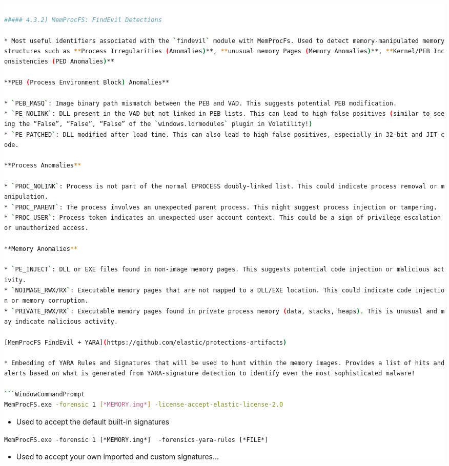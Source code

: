```bash  

##### 4.3.2) MemProcFS: FindEvil Detections

* Most useful identifiers associated with the `findevil` module with MemProcFs. Used to detect memory-manipulated memory structures such as **Process Irregularities (Anomalies)**, **unusual memory Pages (Memory Anomalies)**, **Kernel/PEB Inconsistencies (PED Anomalies)**

**PEB (Process Environment Block) Anomalies**

* `PEB_MASQ`: Image binary path mismatch between the PEB and VAD. This suggests potential PEB modification.  
* `PE_NOLINK`: DLL present in the VAD but not linked in PEB lists. This can lead to high false positives (similar to seeing the “False”, “False”, “False” of the `windows.ldrmodules` plugin in Volatility!)  
* `PE_PATCHED`: DLL modified after load time. This can also lead to high false positives, especially in 32-bit and JIT code.

**Process Anomalies**

* `PROC_NOLINK`: Process is not part of the normal EPROCESS doubly-linked list. This could indicate process removal or manipulation.  
* `PROC_PARENT`: The process involves an unexpected parent process. This might suggest process injection or tampering.  
* `PROC_USER`: Process token indicates an unexpected user account context. This could be a sign of privilege escalation or unauthorized access.

**Memory Anomalies**

* `PE_INJECT`: DLL or EXE files found in non-image memory pages. This suggests potential code injection or malicious activity.  
* `NOIMAGE_RWX/RX`: Executable memory pages that are not mapped to a DLL/EXE location. This could indicate code injection or memory corruption.  
* `PRIVATE_RWX/RX`: Executable memory pages found in private process memory (data, stacks, heaps). This is unusual and may indicate malicious activity.

[MemProcFS FindEvil + YARA](https://github.com/elastic/protections-artifacts)

* Embedding of YARA Rules and Signatures that will be used to hunt within the memory images. Provides a list of hits and alerts based on what is generated from YARA-signature detection to identify even the most sophisticated malware!

```WindowCommandPrompt  
MemProcFS.exe -forensic 1 [*MEMORY.img*] -license-accept-elastic-license-2.0  
```

* Used to accept the default built-in signatures

```WindowCommandPrompt  
MemProcFS.exe -forensic 1 [*MEMORY.img*]  -forensics-yara-rules [*FILE*]  
```

* Used to accept your own imported and custom signatures…

